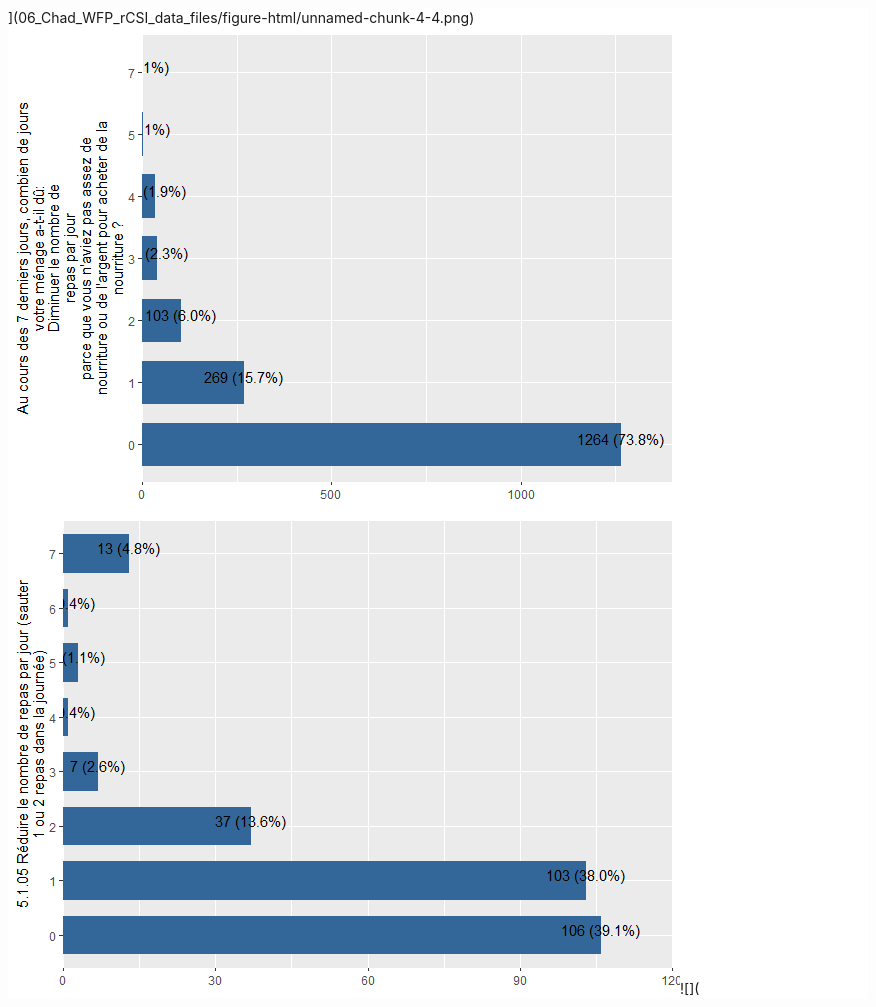 ](06_Chad_WFP_rCSI_data_files/figure-html/unnamed-chunk-4-4.png)![](06_Chad_WFP_rCSI_data_files/figure-html/unnamed-chunk-4-5.png)![](06_Chad_WFP_rCSI_data_files/figure-html/unnamed-chunk-4-6.png)![](